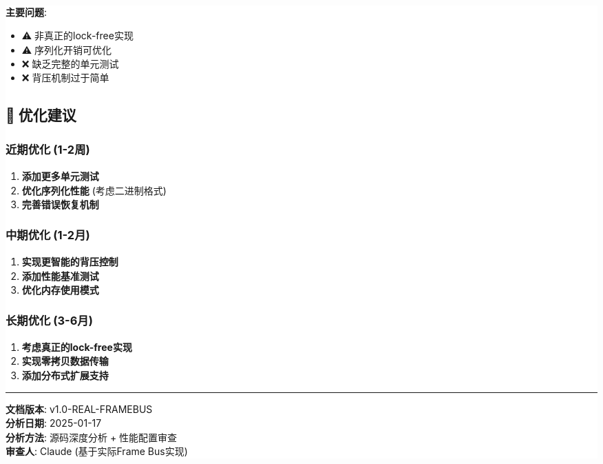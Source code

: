 **主要问题**:
- ⚠️ 非真正的lock-free实现
- ⚠️ 序列化开销可优化
- ❌ 缺乏完整的单元测试
- ❌ 背压机制过于简单

## 🎯 优化建议

### 近期优化 (1-2周)
1. **添加更多单元测试**
2. **优化序列化性能** (考虑二进制格式)
3. **完善错误恢复机制**

### 中期优化 (1-2月)
1. **实现更智能的背压控制**
2. **添加性能基准测试**
3. **优化内存使用模式**

### 长期优化 (3-6月)
1. **考虑真正的lock-free实现**
2. **实现零拷贝数据传输**
3. **添加分布式扩展支持**

---

**文档版本**: v1.0-REAL-FRAMEBUS  
**分析日期**: 2025-01-17  
**分析方法**: 源码深度分析 + 性能配置审查  
**审查人**: Claude (基于实际Frame Bus实现)
